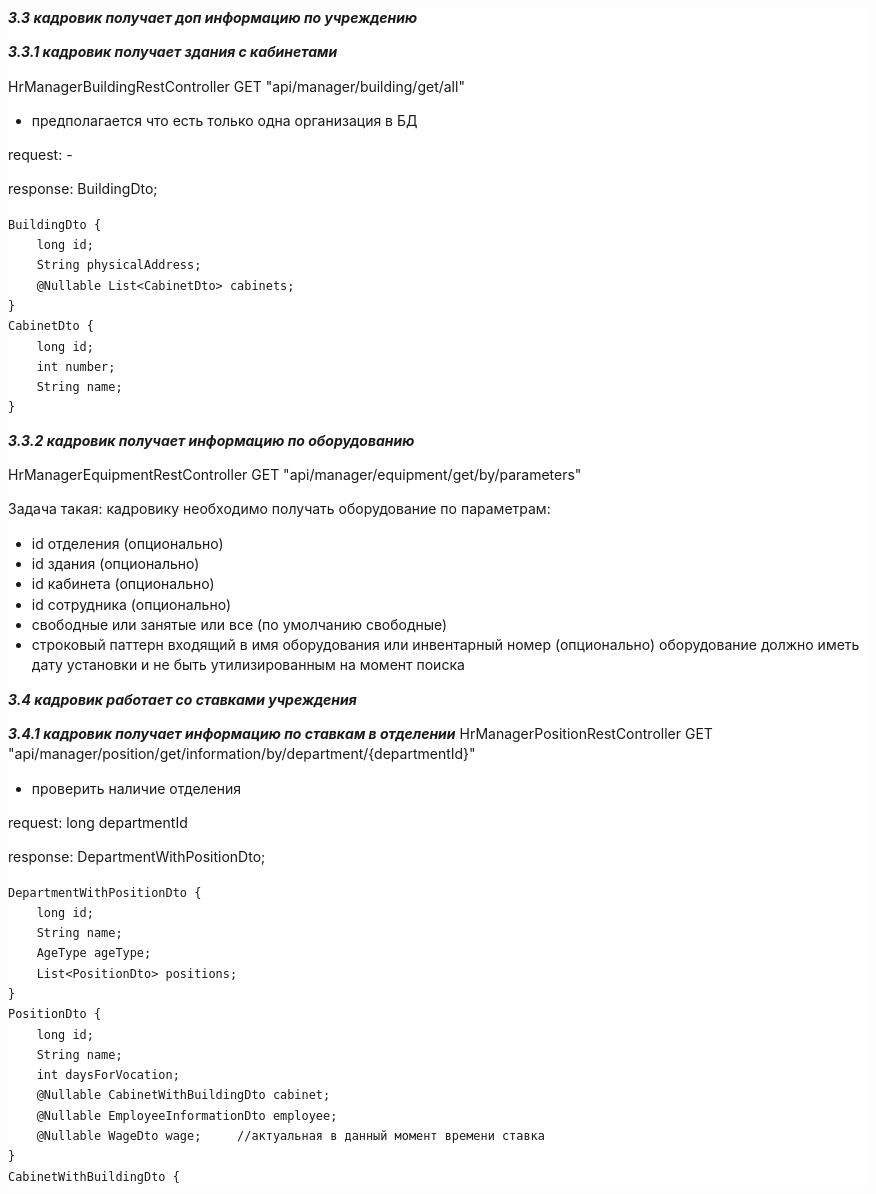 
*****************3.3 кадровик получает доп информацию по учреждению*****************


*****3.3.1 кадровик получает здания с кабинетами*****

HrManagerBuildingRestController GET "api/manager/building/get/all"

- предполагается что есть только одна организация в БД

request:
    -

response:
    BuildingDto;

    BuildingDto {
        long id;
        String physicalAddress;
        @Nullable List<CabinetDto> cabinets;
    }
    CabinetDto {
        long id;
        int number;
        String name;
    }


*****3.3.2 кадровик получает информацию по оборудованию*****

HrManagerEquipmentRestController GET "api/manager/equipment/get/by/parameters"

Задача такая: кадровику необходимо получать оборудование по параметрам:
- id отделения (опционально)
- id здания (опционально)
- id кабинета (опционально)
- id сотрудника (опционально)
- свободные или занятые или все (по умолчанию свободные)
- строковый паттерн входящий в имя оборудования или инвентарный номер (опционально)
оборудование должно иметь дату установки и не быть утилизированным на момент поиска



*****************3.4 кадровик работает со ставками учреждения*****************


*****3.4.1 кадровик получает информацию по ставкам в отделении*****
HrManagerPositionRestController GET "api/manager/position/get/information/by/department/{departmentId}"

- проверить наличие отделения

request:
    long departmentId

response:
    DepartmentWithPositionDto;

    DepartmentWithPositionDto {
        long id;
        String name;
        AgeType ageType;
        List<PositionDto> positions;
    }
    PositionDto {
        long id;
        String name;
        int daysForVocation;
        @Nullable CabinetWithBuildingDto cabinet;
        @Nullable EmployeeInformationDto employee;
        @Nullable WageDto wage;     //актуальная в данный момент времени ставка
    }
    CabinetWithBuildingDto {
